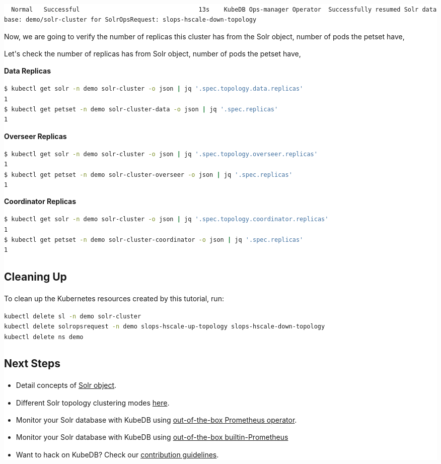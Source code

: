 ```bash
  Normal   Successful                                 13s    KubeDB Ops-manager Operator  Successfully resumed Solr database: demo/solr-cluster for SolrOpsRequest: slops-hscale-down-topology
```

Now, we are going to verify the number of replicas this cluster has from the Solr object, number of pods the petset have,

Let's check the number of replicas has from Solr object, number of pods the petset have,

**Data Replicas**

```bash
$ kubectl get solr -n demo solr-cluster -o json | jq '.spec.topology.data.replicas'
1
$ kubectl get petset -n demo solr-cluster-data -o json | jq '.spec.replicas'
1
```

**Overseer Replicas**

```bash
$ kubectl get solr -n demo solr-cluster -o json | jq '.spec.topology.overseer.replicas'
1
$ kubectl get petset -n demo solr-cluster-overseer -o json | jq '.spec.replicas'
1

```

**Coordinator Replicas**

```bash
$ kubectl get solr -n demo solr-cluster -o json | jq '.spec.topology.coordinator.replicas'
1
$ kubectl get petset -n demo solr-cluster-coordinator -o json | jq '.spec.replicas'
1

```


## Cleaning Up

To clean up the Kubernetes resources created by this tutorial, run:

```bash
kubectl delete sl -n demo solr-cluster
kubectl delete solropsrequest -n demo slops-hscale-up-topology slops-hscale-down-topology
kubectl delete ns demo
```

## Next Steps

- Detail concepts of [Solr object](/docs/v2025.5.30/guides/solr/concepts/solr).
- Different Solr topology clustering modes [here](/docs/v2025.5.30/guides/solr/clustering/topology_cluster).
- Monitor your Solr database with KubeDB using [out-of-the-box Prometheus operator](/docs/v2025.5.30/guides/solr/monitoring/prometheus-operator).

- Monitor your Solr database with KubeDB using [out-of-the-box builtin-Prometheus](/docs/v2025.5.30/guides/solr/monitoring/prometheus-builtin)
- Want to hack on KubeDB? Check our [contribution guidelines](/docs/v2025.5.30/CONTRIBUTING).
